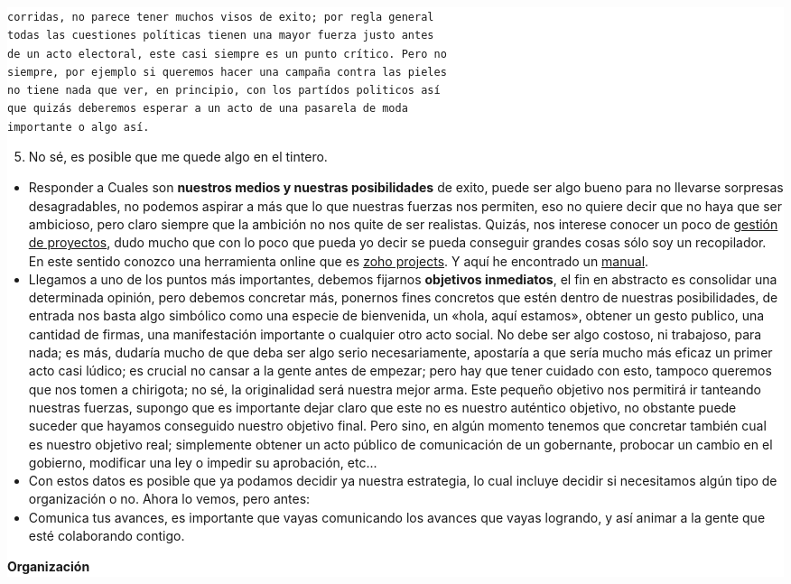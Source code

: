    corridas, no parece tener muchos visos de exito; por regla general
    todas las cuestiones políticas tienen una mayor fuerza justo antes
    de un acto electoral, este casi siempre es un punto crítico. Pero no
    siempre, por ejemplo si queremos hacer una campaña contra las pieles
    no tiene nada que ver, en principio, con los partídos politicos así
    que quizás deberemos esperar a un acto de una pasarela de moda
    importante o algo así.
5.  No sé, es posible que me quede algo en el tintero.

-   Responder a Cuales son **nuestros medios y nuestras posibilidades**
    de exito, puede ser algo bueno para no llevarse sorpresas
    desagradables, no podemos aspirar a más que lo que nuestras fuerzas
    nos permiten, eso no quiere decir que no haya que ser ambicioso,
    pero claro siempre que la ambición no nos quite de ser realistas.
    Quizás, nos interese conocer un poco de [gestión de
    proyectos](http://es.wikipedia.org/wiki/Gesti%C3%B3n_de_proyectos),
    dudo mucho que con lo poco que pueda yo decir se pueda conseguir
    grandes cosas sólo soy un recopilador. En este sentido conozco una
    herramienta online que es [zoho
    projects](http://projects.zoho.com/jsp/home.jsp). Y aquí he
    encontrado un
    [manual](http://www.intercambiosvirtuales.org/2008/02/guia-de-los-fundamentos-de-la-direccion.html).
-   Llegamos a uno de los puntos más importantes, debemos fijarnos
    **objetivos inmediatos**, el fin en abstracto es consolidar una
    determinada opinión, pero debemos concretar más, ponernos fines
    concretos que estén dentro de nuestras posibilidades, de entrada nos
    basta algo simbólico como una especie de bienvenida, un «hola, aquí
    estamos», obtener un gesto publico, una cantidad de firmas, una
    manifestación importante o cualquier otro acto social. No debe ser
    algo costoso, ni trabajoso, para nada; es más, dudaría mucho de que
    deba ser algo serio necesariamente, apostaría a que sería mucho más
    eficaz un primer acto casi lúdico; es crucial no cansar a la gente
    antes de empezar; pero hay que tener cuidado con esto, tampoco
    queremos que nos tomen a chirigota; no sé, la originalidad será
    nuestra mejor arma. Este pequeño objetivo nos permitirá ir tanteando
    nuestras fuerzas, supongo que es importante dejar claro que este no
    es nuestro auténtico objetivo, no obstante puede suceder que hayamos
    conseguido nuestro objetivo final. Pero sino, en algún momento
    tenemos que concretar también cual es nuestro objetivo real;
    simplemente obtener un acto público de comunicación de un
    gobernante, probocar un cambio en el gobierno, modificar una ley o
    impedir su aprobación, etc...
-   Con estos datos es posible que ya podamos decidir ya nuestra
    estrategia, lo cual incluye decidir si necesitamos algún tipo de
    organización o no. Ahora lo vemos, pero antes:
-   Comunica tus avances, es importante que vayas comunicando los
    avances que vayas logrando, y así animar a la gente que esté
    colaborando contigo.

**Organización**
